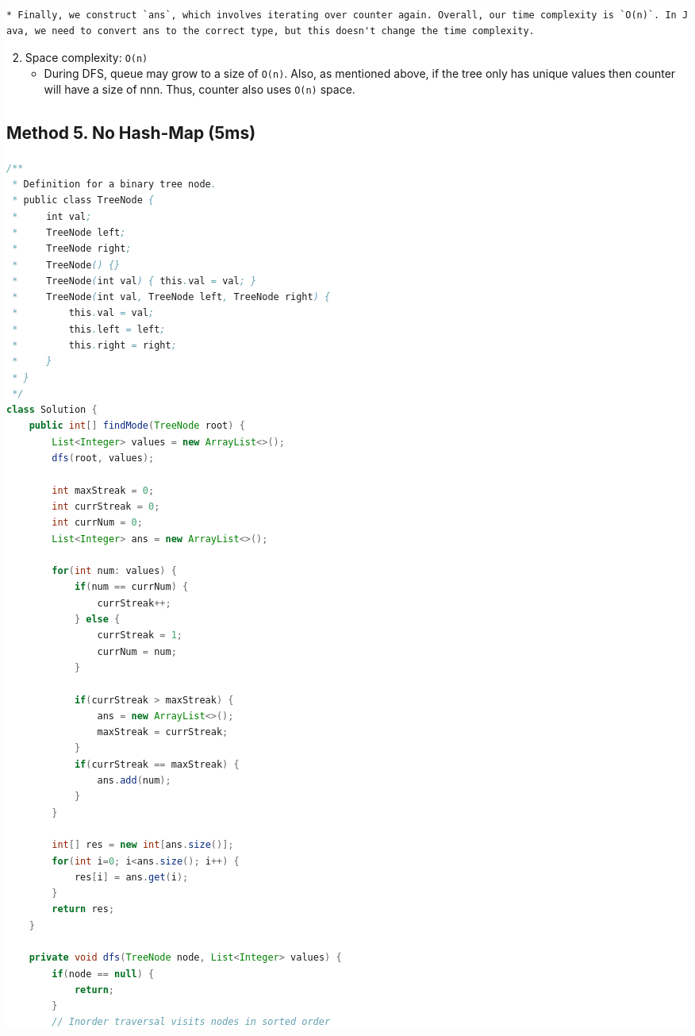     * Finally, we construct `ans`, which involves iterating over counter again. Overall, our time complexity is `O(n)`. In Java, we need to convert ans to the correct type, but this doesn't change the time complexity.
2. Space complexity: `O(n)`
    * During DFS, queue may grow to a size of `O(n)`. Also, as mentioned above, if the tree only has unique values then counter will have a size of nnn. Thus, counter also uses `O(n)` space.


## Method 5. No Hash-Map (5ms)
```Java
/**
 * Definition for a binary tree node.
 * public class TreeNode {
 *     int val;
 *     TreeNode left;
 *     TreeNode right;
 *     TreeNode() {}
 *     TreeNode(int val) { this.val = val; }
 *     TreeNode(int val, TreeNode left, TreeNode right) {
 *         this.val = val;
 *         this.left = left;
 *         this.right = right;
 *     }
 * }
 */
class Solution {
    public int[] findMode(TreeNode root) {
        List<Integer> values = new ArrayList<>();
        dfs(root, values);

        int maxStreak = 0;
        int currStreak = 0;
        int currNum = 0;
        List<Integer> ans = new ArrayList<>();

        for(int num: values) {
            if(num == currNum) {
                currStreak++;
            } else {
                currStreak = 1;
                currNum = num;
            }

            if(currStreak > maxStreak) {
                ans = new ArrayList<>();
                maxStreak = currStreak;
            }
            if(currStreak == maxStreak) {
                ans.add(num);
            }
        }

        int[] res = new int[ans.size()];
        for(int i=0; i<ans.size(); i++) {
            res[i] = ans.get(i);
        }
        return res;
    }

    private void dfs(TreeNode node, List<Integer> values) {
        if(node == null) {
            return;
        }
        // Inorder traversal visits nodes in sorted order
```